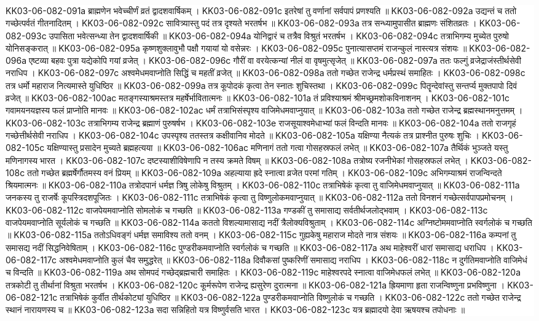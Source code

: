KK03-06-082-091a	ब्राह्मणेन भवेच्चीर्णं व्रतं द्वादशवार्षिकम् ।
KK03-06-082-091c	इतरेषां तु वर्णानां सर्वपापं प्रणश्यति ॥
KK03-06-082-092a	उद्यन्तं च ततो गच्छेत्पर्वतं गीतनादितम् ।
KK03-06-082-092c	सावित्र्यास्तु पदं तत्र दृश्यते भरतर्षभ ॥
KK03-06-082-093a	तत्र सन्ध्यामुपासीत ब्राह्मणः संशितव्रतः ।
KK03-06-082-093c	उपासिता भवेत्सन्ध्या तेन द्वादशवार्षिकी ॥
KK03-06-082-094a	योनिद्वारं च तत्रैव विश्रुतं भरतर्षभ ।
KK03-06-082-094c	तत्राभिगम्य मुच्येत पुरुषो योनिसङ्करात् ॥
KK03-06-082-095a	कृष्णशुक्लावुभौ पक्षौ गयायां यो वसेन्नरः ।
KK03-06-082-095c	पुनात्यासप्तमं राजन्कुलं नास्त्यत्र संशयः ॥
KK03-06-082-096a	एष्टव्या बहवः पुत्रा यद्येकोपि गयां व्रजेत् ।
KK03-06-082-096c	गौरीं वा वरयेत्कन्यां नीलं वा वृषमुत्सृजेत् ॥
KK03-06-082-097a	ततः फल्गुं व्रजेद्राजंस्तीर्थसेवी नराधिप ।
KK03-06-082-097c	अश्वमेधमवाप्नोति सिद्धिं च महतीं व्रजेत् ॥
KK03-06-082-098a	ततो गच्छेत राजेन्द्र धर्मप्रस्थं समाहितः ।
KK03-06-082-098c	तत्र धर्मो महाराज नित्यमास्ते युधिष्ठिर ॥
KK03-06-082-099a	तत्र कूपोदकं कृत्वा तेन स्नातः शुचिस्तथा ।
KK03-06-082-099c	पितॄन्देवांस्तु सन्तर्प्य मुक्तपापो दिवं व्रजेत् ॥
KK03-06-082-100ac	मतङ्गस्याश्रमस्तत्र महर्षेर्भावितात्मनः ॥
KK03-06-082-101a	तं प्रविश्याश्रमं श्रीमच्छ्रमशोकविनाशनम् ।
KK03-06-082-101c	गवामयनयज्ञस्य फलं प्राप्नोति मानवः ॥
KK03-06-082-102ac	धर्मं तत्राभिसंस्पृश्य वाजिमेधमवाप्नुयात् ॥
KK03-06-082-103a	ततो गच्छेत राजेन्द्र ब्रह्मस्थानमनुत्तमम् ।
KK03-06-082-103c	तत्राभिगम्य राजेन्द्र ब्रह्माणं पुरुषर्षभ ।
KK03-06-082-103e	राजसूयाश्वमेधाभ्यां फलं विन्दति मानवः ॥
KK03-06-082-104a	ततो राजगृहं गच्छेत्तीर्थसेवी नराधिप ।
KK03-06-082-104c	उपस्पृश्य ततस्तत्र कक्षीवानिव मोदते ॥
KK03-06-082-105a	यक्षिण्या नैत्यकं तत्र प्राश्नीत पुरुषः शुचिः ।
KK03-06-082-105c	यक्षिण्यास्तु प्रसादेन मुच्यते ब्रह्महत्यया ॥
KK03-06-082-106ac	मणिनागं ततो गत्वा गोसहस्रफलं लभेत् ॥
KK03-06-082-107a	तैर्थिकं भुञ्जते यस्तु मणिनागस्य भारत ।
KK03-06-082-107c	दष्टस्याशीविषेणापि न तस्य क्रमते विषम् ॥
KK03-06-082-108a	तत्रोष्य रजनीभेकां गोसहस्रफलं लभेत् ।
KK03-06-082-108c	ततो गच्छेत ब्रह्मर्षेर्गौतमस्य वनं प्रियम् ॥
KK03-06-082-109a	अहल्याया ह्रदे स्नात्वा व्रजेत परमां गतिम् ।
KK03-06-082-109c	अभिगम्याश्रमं राजन्विन्दते श्रियमात्मनः ॥
KK03-06-082-110a	तत्रोदपानं धर्मज्ञ त्रिषु लोकेषु विश्रुतम् ।
KK03-06-082-110c	तत्राभिषेकं कृत्वा तु वाजिमेधमवाप्नुयात् ॥
KK03-06-082-111a	जनकस्य तु राजर्षेः कूपस्त्रिदशपूजितः ।
KK03-06-082-111c	तत्राभिषेकं कृत्वा तु विष्णुलोकमवाप्नुयात् ॥
KK03-06-082-112a	ततो विनशनं गच्छेत्सर्वपापप्रमोचनम् ।
KK03-06-082-112c	वाजपेयमवाप्नोति सोमलोकं च गच्छति ॥
KK03-06-082-113a	गण्डकीं तु समासाद्य सर्वतीर्थजलोद्भवाम् ।
KK03-06-082-113c	वाजपेयमवाप्नोति सूर्यलोकं च गच्छति ॥
KK03-06-082-114a	कततो विशल्यामासाद्य नदीं त्रैलोक्यविश्रुताम् ।
KK03-06-082-114c	अग्निष्टोममवाप्नोति स्वर्गलोकं च गच्छति ॥
KK03-06-082-115a	ततोऽधिवङ्गं धर्मज्ञ समाविश्य ततो वनम् ।
KK03-06-082-115c	गुह्यकेषु महाराज मोदते नात्र संशयः ॥
KK03-06-082-116a	कम्पनां तु समासद्य नदीं सिद्धनिवेषिताम् ।
KK03-06-082-116c	पुण्डरीकमवाप्नोति स्वर्गलोकं च गच्छति ॥
KK03-06-082-117a	अथ माहेश्वरीं धारां समासाद्य धराधिप ।
KK03-06-082-117c	अश्वमेधमवाप्नोति कुलं चैव समुद्धरेत् ॥
KK03-06-082-118a	दिवौकसां पुष्करिणीं समासाद्य नराधिप ।
KK03-06-082-118c	न दुर्गतिमवाप्नोति वाजिमेधं च विन्दति ॥
KK03-06-082-119a	अथ सोमपदं गच्छेद्ब्रह्मचारी समाहितः ।
KK03-06-082-119c	माहेश्वरपदे स्नात्वा वाजिमेधफलं लभेत् ॥
KK03-06-082-120a	तत्रकोटी तु तीर्थानां विश्रुता भरतर्षभ ।
KK03-06-082-120c	कूर्मरूपेण राजेन्द्र ह्यसुरेण दुरात्मना ॥
KK03-06-082-121a	ह्रियमाणा हृता राजन्विष्णुना प्रभविष्णुना ।
KK03-06-082-121c	तत्राभिषेकं कुर्वीत तीर्थकोट्यां युधिष्ठिर ॥
KK03-06-082-122a	पुण्डरीकमवाप्नोति विष्णुलोकं च गच्छति ।
KK03-06-082-122c	ततो गच्छेत राजेन्द्र स्थानं नारायणस्य च ॥
KK03-06-082-123a	सदा सन्निहितो यत्र विष्णुर्वसति भारत ।
KK03-06-082-123c	यत्र ब्रह्मादयो देवा ऋषयश्च तपोधनाः ॥